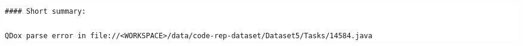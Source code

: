 ```
#### Short summary: 

QDox parse error in file://<WORKSPACE>/data/code-rep-dataset/Dataset5/Tasks/14584.java